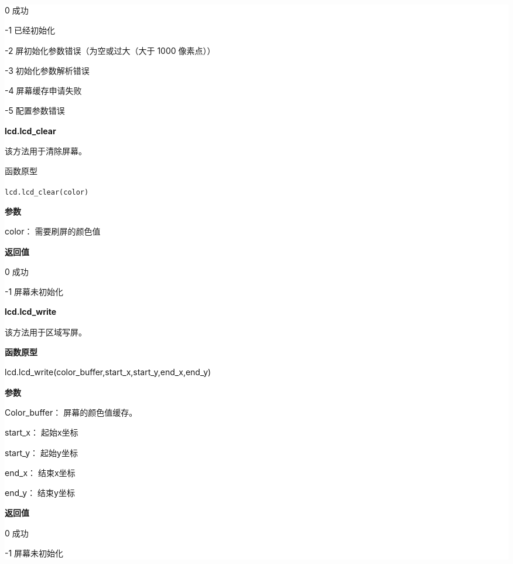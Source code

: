 0 成功

-1 已经初始化

-2 屏初始化参数错误（为空或过大（大于 1000 像素点））

-3 初始化参数解析错误

-4 屏幕缓存申请失败

-5 配置参数错误

**lcd.lcd_clear**

该方法用于清除屏幕。

函数原型

```
lcd.lcd_clear(color)
```

**参数**

color：
需要刷屏的颜色值

**返回值**

0 成功

-1 屏幕未初始化



**lcd.lcd_write**

该方法用于区域写屏。

**函数原型**

lcd.lcd_write(color_buffer,start_x,start_y,end_x,end_y)

**参数**

Color_buffer：
屏幕的颜色值缓存。

start_x：
起始x坐标

start_y：
起始y坐标

end_x：
结束x坐标

end_y：
结束y坐标

**返回值**

0 成功

-1 屏幕未初始化
